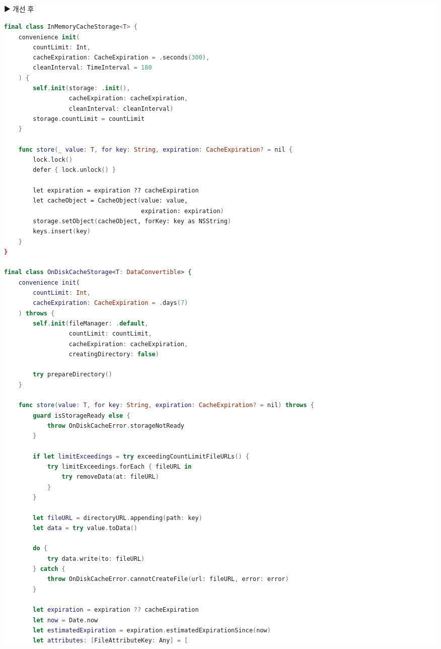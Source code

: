 ▶︎ 개선 후

```swift
final class InMemoryCacheStorage<T> {
    convenience init(
        countLimit: Int,
        cacheExpiration: CacheExpiration = .seconds(300),
        cleanInterval: TimeInterval = 180
    ) {
        self.init(storage: .init(),
                  cacheExpiration: cacheExpiration,
                  cleanInterval: cleanInterval)
        storage.countLimit = countLimit
    }
    
    func store(_ value: T, for key: String, expiration: CacheExpiration? = nil {
        lock.lock()
        defer { lock.unlock() }
        
        let expiration = expiration ?? cacheExpiration
        let cacheObject = CacheObject(value: value,
                                      expiration: expiration)
        storage.setObject(cacheObject, forKey: key as NSString)
        keys.insert(key)
    }
}

final class OnDiskCacheStorage<T: DataConvertible> {
    convenience init(
        countLimit: Int,
        cacheExpiration: CacheExpiration = .days(7)
    ) throws {
        self.init(fileManager: .default,
                  countLimit: countLimit,
                  cacheExpiration: cacheExpiration,
                  creatingDirectory: false)
        
        try prepareDirectory()
    }
    
    func store(value: T, for key: String, expiration: CacheExpiration? = nil) throws {
        guard isStorageReady else {
            throw OnDiskCacheError.storageNotReady
        }
        
        if let limitExceedings = try exceedingCountLimitFileURLs() {
            try limitExceedings.forEach { fileURL in
                try removeData(at: fileURL)
            }
        }
        
        let fileURL = directoryURL.appending(path: key)
        let data = try value.toData()
        
        do {
            try data.write(to: fileURL)
        } catch {
            throw OnDiskCacheError.cannotCreateFile(url: fileURL, error: error)
        }
        
        let expiration = expiration ?? cacheExpiration
        let now = Date.now
        let estimatedExpiration = expiration.estimatedExpirationSince(now)
        let attributes: [FileAttributeKey: Any] = [
```